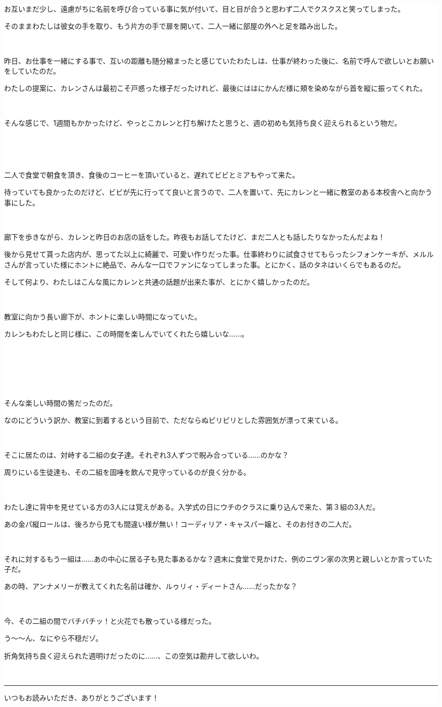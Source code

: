 お互いまだ少し、遠慮がちに名前を呼び合っている事に気が付いて、目と目が合うと思わず二人でクスクスと笑ってしまった。

そのままわたしは彼女の手を取り、もう片方の手で扉を開いて、二人一緒に部屋の外へと足を踏み出した。

&nbsp;

昨日、お仕事を一緒にする事で、互いの距離も随分縮まったと感じていたわたしは、仕事が終わった後に、名前で呼んで欲しいとお願いをしていたのだ。

わたしの提案に、カレンさんは最初こそ戸惑った様子だったけれど、最後にははにかんだ様に頬を染めながら首を縦に振ってくれた。

&nbsp;

そんな感じで、1週間もかかったけど、やっとこカレンと打ち解けたと思うと、週の初めも気持ち良く迎えられるという物だ。

&nbsp;

&nbsp;

二人で食堂で朝食を頂き、食後のコーヒーを頂いていると、遅れてビビとミアもやって来た。

待っていても良かったのだけど、ビビが先に行ってて良いと言うので、二人を置いて、先にカレンと一緒に教室のある本校舎へと向かう事にした。

&nbsp;

廊下を歩きながら、カレンと昨日のお店の話をした。昨夜もお話してたけど、まだ二人とも話したりなかったんだよね！

後から見せて貰った店内が、思ってた以上に綺麗で、可愛い作りだった事。仕事終わりに試食させてもらったシフォンケーキが、メルルさんが言っていた様にホントに絶品で、みんな一口でファンになってしまった事。とにかく、話のタネはいくらでもあるのだ。

そして何より、わたしはこんな風にカレンと共通の話題が出来た事が、とにかく嬉しかったのだ。

&nbsp;

教室に向かう長い廊下が、ホントに楽しい時間になっていた。

カレンもわたしと同じ様に、この時間を楽しんでいてくれたら嬉しいな……。

&nbsp;

&nbsp;

&nbsp;

そんな楽しい時間の筈だったのだ。

なのにどういう訳か、教室に到着するという目前で、ただならぬピリピリとした雰囲気が漂って来ている。

&nbsp;

そこに居たのは、対峙する二組の女子達。それぞれ3人ずつで睨み合っている……のかな？

周りにいる生徒達も、その二組を固唾を飲んで見守っているのが良く分かる。

&nbsp;

わたし達に背中を見せている方の3人には覚えがある。入学式の日にウチのクラスに乗り込んで来た、第３組の3人だ。

あの金パ縦ロールは、後ろから見ても間違い様が無い！コーディリア・キャスパー嬢と、そのお付きの二人だ。

&nbsp;

それに対するもう一組は……あの中心に居る子も見た事あるかな？週末に食堂で見かけた、例のニヴン家の次男と親しいとか言っていた子だ。

あの時、アンナメリーが教えてくれた名前は確か、ルゥリィ・ディートさん……だったかな？

&nbsp;

今、その二組の間でバチバチッ！と火花でも散っている様だった。

う～～ん、なにやら不穏だゾ。

折角気持ち良く迎えられた週明けだったのに……、この空気は勘弁して欲しいわ。



&nbsp;

----------------

いつもお読みいただき、ありがとうございます！

